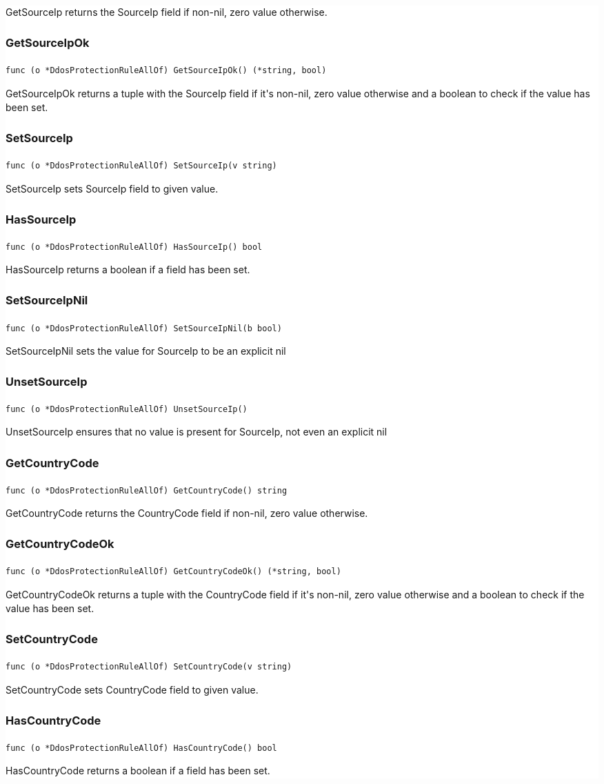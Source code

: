 GetSourceIp returns the SourceIp field if non-nil, zero value otherwise.

### GetSourceIpOk

`func (o *DdosProtectionRuleAllOf) GetSourceIpOk() (*string, bool)`

GetSourceIpOk returns a tuple with the SourceIp field if it's non-nil, zero value otherwise
and a boolean to check if the value has been set.

### SetSourceIp

`func (o *DdosProtectionRuleAllOf) SetSourceIp(v string)`

SetSourceIp sets SourceIp field to given value.

### HasSourceIp

`func (o *DdosProtectionRuleAllOf) HasSourceIp() bool`

HasSourceIp returns a boolean if a field has been set.

### SetSourceIpNil

`func (o *DdosProtectionRuleAllOf) SetSourceIpNil(b bool)`

 SetSourceIpNil sets the value for SourceIp to be an explicit nil

### UnsetSourceIp
`func (o *DdosProtectionRuleAllOf) UnsetSourceIp()`

UnsetSourceIp ensures that no value is present for SourceIp, not even an explicit nil
### GetCountryCode

`func (o *DdosProtectionRuleAllOf) GetCountryCode() string`

GetCountryCode returns the CountryCode field if non-nil, zero value otherwise.

### GetCountryCodeOk

`func (o *DdosProtectionRuleAllOf) GetCountryCodeOk() (*string, bool)`

GetCountryCodeOk returns a tuple with the CountryCode field if it's non-nil, zero value otherwise
and a boolean to check if the value has been set.

### SetCountryCode

`func (o *DdosProtectionRuleAllOf) SetCountryCode(v string)`

SetCountryCode sets CountryCode field to given value.

### HasCountryCode

`func (o *DdosProtectionRuleAllOf) HasCountryCode() bool`

HasCountryCode returns a boolean if a field has been set.
